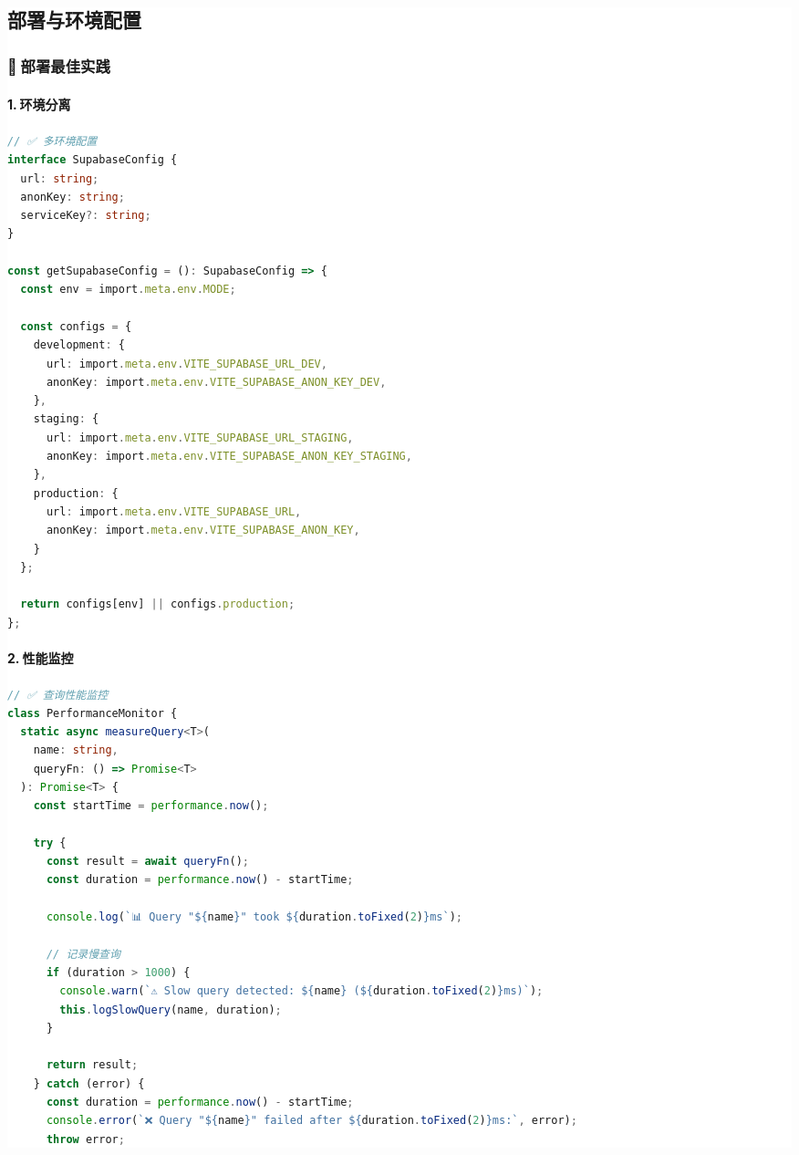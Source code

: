
## 部署与环境配置

### 🚀 部署最佳实践

#### 1. **环境分离**
```typescript
// ✅ 多环境配置
interface SupabaseConfig {
  url: string;
  anonKey: string;
  serviceKey?: string;
}

const getSupabaseConfig = (): SupabaseConfig => {
  const env = import.meta.env.MODE;
  
  const configs = {
    development: {
      url: import.meta.env.VITE_SUPABASE_URL_DEV,
      anonKey: import.meta.env.VITE_SUPABASE_ANON_KEY_DEV,
    },
    staging: {
      url: import.meta.env.VITE_SUPABASE_URL_STAGING,
      anonKey: import.meta.env.VITE_SUPABASE_ANON_KEY_STAGING,
    },
    production: {
      url: import.meta.env.VITE_SUPABASE_URL,
      anonKey: import.meta.env.VITE_SUPABASE_ANON_KEY,
    }
  };

  return configs[env] || configs.production;
};
```

#### 2. **性能监控**
```typescript
// ✅ 查询性能监控
class PerformanceMonitor {
  static async measureQuery<T>(
    name: string, 
    queryFn: () => Promise<T>
  ): Promise<T> {
    const startTime = performance.now();
    
    try {
      const result = await queryFn();
      const duration = performance.now() - startTime;
      
      console.log(`📊 Query "${name}" took ${duration.toFixed(2)}ms`);
      
      // 记录慢查询
      if (duration > 1000) {
        console.warn(`⚠️ Slow query detected: ${name} (${duration.toFixed(2)}ms)`);
        this.logSlowQuery(name, duration);
      }
      
      return result;
    } catch (error) {
      const duration = performance.now() - startTime;
      console.error(`❌ Query "${name}" failed after ${duration.toFixed(2)}ms:`, error);
      throw error;
```
